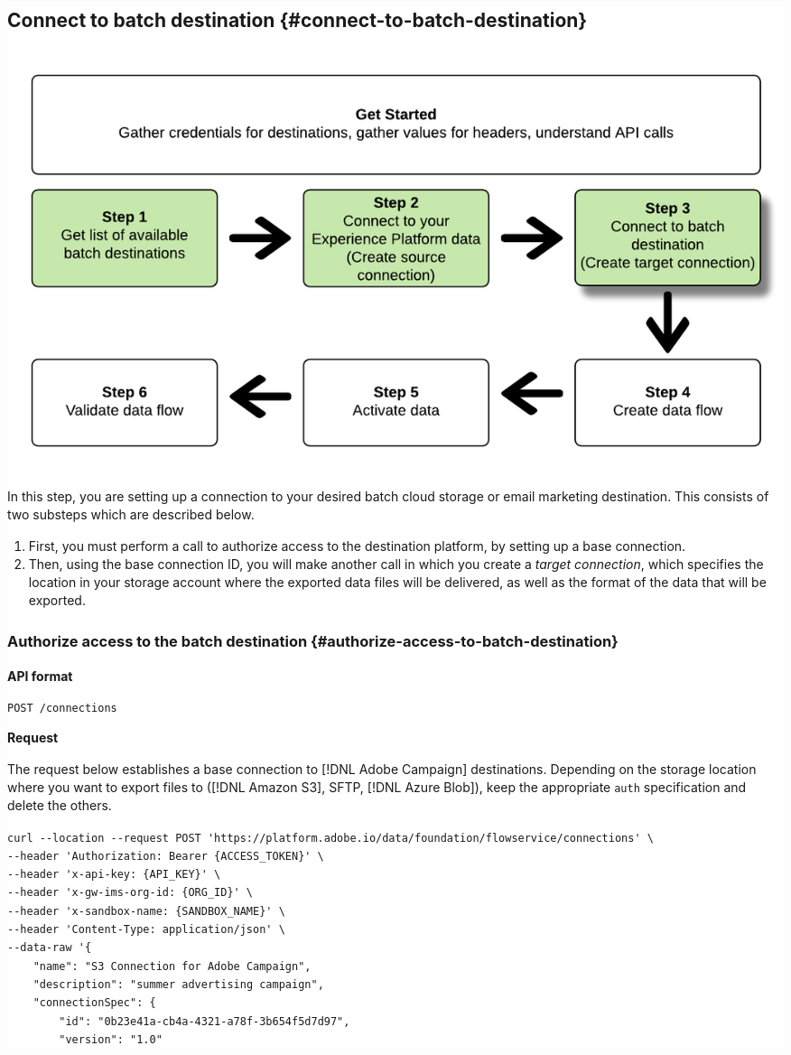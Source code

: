 ## Connect to batch destination {#connect-to-batch-destination}

![Destination steps overview step 3](../assets/api/batch-destination/step3.png)

In this step, you are setting up a connection to your desired batch cloud storage or email marketing destination. This consists of two substeps which are described below.

1. First, you must perform a call to authorize access to the destination platform, by setting up a base connection.
2. Then, using the base connection ID, you will make another call in which you create a *target connection*, which specifies the location in your storage account where the exported data files will be delivered, as well as the format of the data that will be exported.

### Authorize access to the batch destination {#authorize-access-to-batch-destination}

**API format**

```http
POST /connections
```

**Request**

The request below establishes a base connection to [!DNL Adobe Campaign] destinations. Depending on the storage location where you want to export files to ([!DNL Amazon S3], SFTP, [!DNL Azure Blob]), keep the appropriate `auth` specification and delete the others.

```shell
curl --location --request POST 'https://platform.adobe.io/data/foundation/flowservice/connections' \
--header 'Authorization: Bearer {ACCESS_TOKEN}' \
--header 'x-api-key: {API_KEY}' \
--header 'x-gw-ims-org-id: {ORG_ID}' \
--header 'x-sandbox-name: {SANDBOX_NAME}' \
--header 'Content-Type: application/json' \
--data-raw '{
    "name": "S3 Connection for Adobe Campaign",
    "description": "summer advertising campaign",
    "connectionSpec": {
        "id": "0b23e41a-cb4a-4321-a78f-3b654f5d7d97",
        "version": "1.0"
```